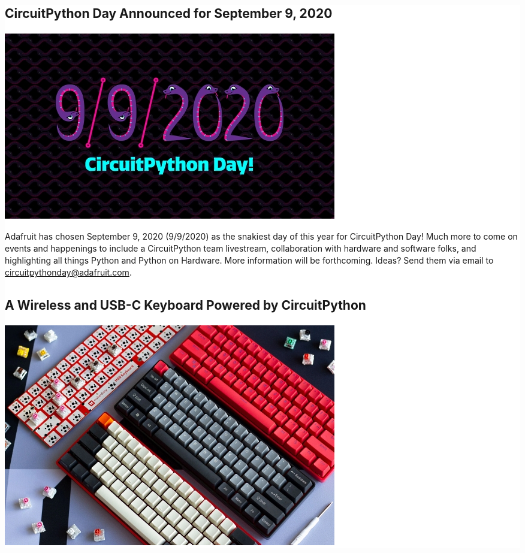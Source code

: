 ## CircuitPython Day Announced for September 9, 2020

[![CircuitPython Day](../assets/20200714/CPday2020.jpg)](https://circuitpython.org/)

Adafruit has chosen September 9, 2020 (9/9/2020) as the snakiest day of this year for CircuitPython Day! Much more to come on events and happenings to include a CircuitPython team livestream, collaboration with hardware and software folks, and highlighting all things Python and Python on Hardware. More information will be forthcoming. Ideas? Send them via email to circuitpythonday@adafruit.com.

## A Wireless and USB-C Keyboard Powered by CircuitPython

[![M60 Mechanical Keyboard](../assets/20200714/20200714keyboard1.jpg)](https://makerdiary.com/pages/m60-mechanical-keyboard)
